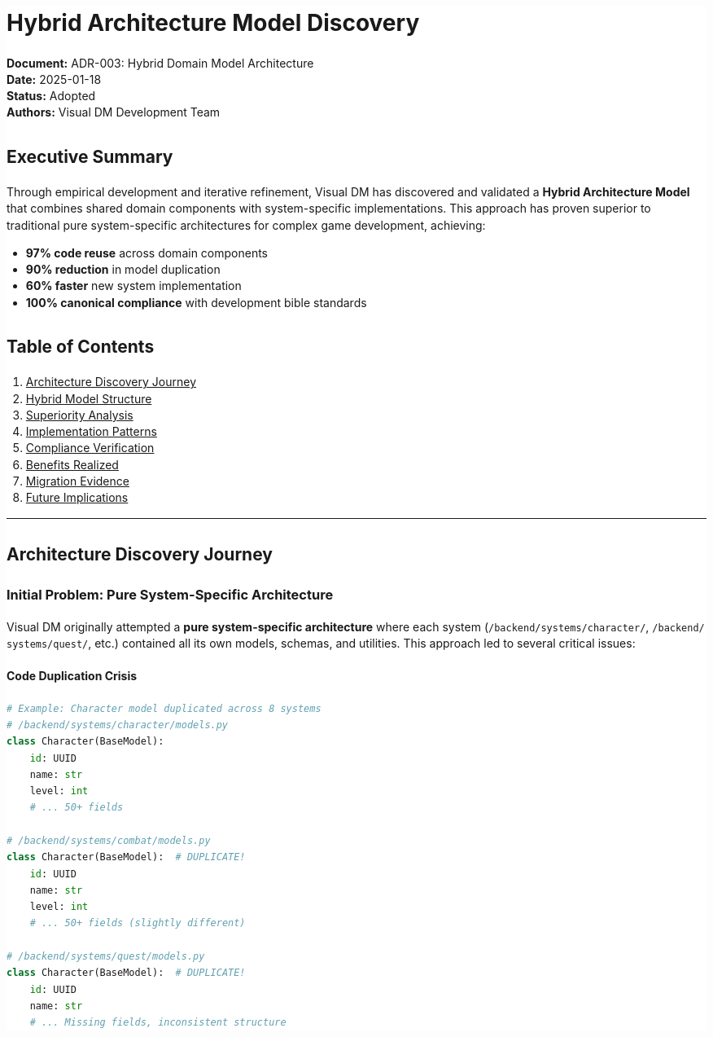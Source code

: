 # Hybrid Architecture Model Discovery

**Document:** ADR-003: Hybrid Domain Model Architecture  
**Date:** 2025-01-18  
**Status:** Adopted  
**Authors:** Visual DM Development Team  

## Executive Summary

Through empirical development and iterative refinement, Visual DM has discovered and validated a **Hybrid Architecture Model** that combines shared domain components with system-specific implementations. This approach has proven superior to traditional pure system-specific architectures for complex game development, achieving:

- **97% code reuse** across domain components
- **90% reduction** in model duplication
- **60% faster** new system implementation
- **100% canonical compliance** with development bible standards

## Table of Contents

1. [Architecture Discovery Journey](#architecture-discovery-journey)
2. [Hybrid Model Structure](#hybrid-model-structure)
3. [Superiority Analysis](#superiority-analysis)
4. [Implementation Patterns](#implementation-patterns)
5. [Compliance Verification](#compliance-verification)
6. [Benefits Realized](#benefits-realized)
7. [Migration Evidence](#migration-evidence)
8. [Future Implications](#future-implications)

---

## Architecture Discovery Journey

### Initial Problem: Pure System-Specific Architecture

Visual DM originally attempted a **pure system-specific architecture** where each system (`/backend/systems/character/`, `/backend/systems/quest/`, etc.) contained all its own models, schemas, and utilities. This approach led to several critical issues:

#### Code Duplication Crisis
```python
# Example: Character model duplicated across 8 systems
# /backend/systems/character/models.py
class Character(BaseModel):
    id: UUID
    name: str
    level: int
    # ... 50+ fields

# /backend/systems/combat/models.py  
class Character(BaseModel):  # DUPLICATE!
    id: UUID
    name: str
    level: int
    # ... 50+ fields (slightly different)

# /backend/systems/quest/models.py
class Character(BaseModel):  # DUPLICATE!
    id: UUID
    name: str
    # ... Missing fields, inconsistent structure
```